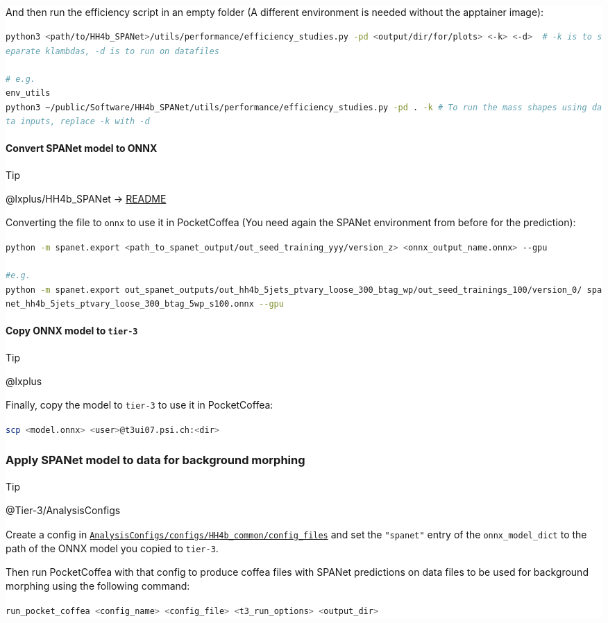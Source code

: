 
And then run the efficiency script in an empty folder (A different environment is needed without the apptainer image):

```bash
python3 <path/to/HH4b_SPANet>/utils/performance/efficiency_studies.py -pd <output/dir/for/plots> <-k> <-d>  # -k is to separate klambdas, -d is to run on datafiles

# e.g.
env_utils 
python3 ~/public/Software/HH4b_SPANet/utils/performance/efficiency_studies.py -pd . -k # To run the mass shapes using data inputs, replace -k with -d
```

#### Convert SPANet model to ONNX

> [!TIP]
> @lxplus/HH4b_SPANet &rarr; [README](https://github.com/matteomalucchi/HH4b_SPANet/blob/main/README.md)

Converting the file to `onnx` to use it in PocketCoffea (You need again the SPANet environment from before for the prediction):

``` bash
python -m spanet.export <path_to_spanet_output/out_seed_training_yyy/version_z> <onnx_output_name.onnx> --gpu 

#e.g.
python -m spanet.export out_spanet_outputs/out_hh4b_5jets_ptvary_loose_300_btag_wp/out_seed_trainings_100/version_0/ spanet_hh4b_5jets_ptvary_loose_300_btag_5wp_s100.onnx --gpu
```

#### Copy ONNX model to `tier-3`

> [!TIP]
> @lxplus

Finally, copy the model to `tier-3` to use it in PocketCoffea:

```bash
scp <model.onnx> <user>@t3ui07.psi.ch:<dir>
```

### Apply SPANet model to data for background morphing

> [!TIP]
> @Tier-3/AnalysisConfigs

Create a config in [`AnalysisConfigs/configs/HH4b_common/config_files`](./config_files/) and set the `"spanet"` entry of the `onnx_model_dict` to the path of the ONNX model you copied to `tier-3`.

Then run PocketCoffea with that config to produce coffea files with SPANet predictions on data files to be used for background morphing using the following command:

```bash
run_pocket_coffea <config_name> <config_file> <t3_run_options> <output_dir>
```
